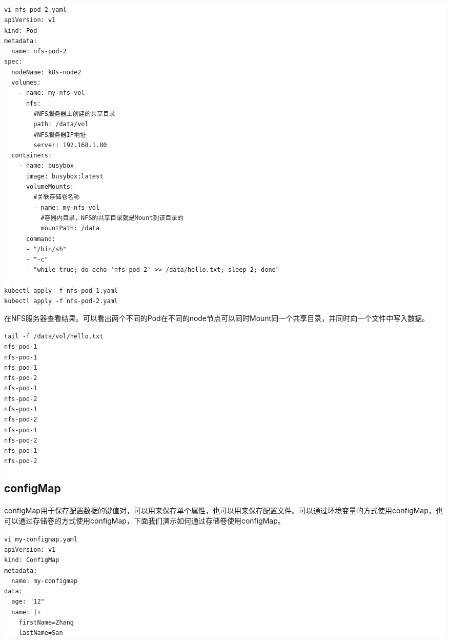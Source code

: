     vi nfs-pod-2.yaml    
    apiVersion: v1
    kind: Pod
    metadata:
      name: nfs-pod-2
    spec:
      nodeName: k8s-node2
      volumes:
        - name: my-nfs-vol
          nfs:
            #NFS服务器上创建的共享目录
            path: /data/vol
            #NFS服务器IP地址
            server: 192.168.1.80
      containers:
        - name: busybox
          image: busybox:latest
          volumeMounts:
            #关联存储卷名称
            - name: my-nfs-vol
              #容器内目录，NFS的共享目录就是Mount到该目录的
              mountPath: /data
          command:
          - "/bin/sh"
          - "-c"
          - "while true; do echo 'nfs-pod-2' >> /data/hello.txt; sleep 2; done"

    kubectl apply -f nfs-pod-1.yaml
    kubectl apply -f nfs-pod-2.yaml

在NFS服务器查看结果。可以看出两个不同的Pod在不同的node节点可以同时Mount同一个共享目录，并同时向一个文件中写入数据。

    tail -f /data/vol/hello.txt
    nfs-pod-1
    nfs-pod-1
    nfs-pod-1
    nfs-pod-2
    nfs-pod-1
    nfs-pod-2
    nfs-pod-1
    nfs-pod-2
    nfs-pod-1
    nfs-pod-2
    nfs-pod-1
    nfs-pod-2

## configMap

configMap用于保存配置数据的键值对，可以用来保存单个属性，也可以用来保存配置文件。可以通过环境变量的方式使用configMap，也可以通过存储卷的方式使用configMap，下面我们演示如何通过存储卷使用configMap。

    vi my-configmap.yaml
    apiVersion: v1
    kind: ConfigMap
    metadata:
      name: my-configmap
    data:
      age: "12"
      name: |+
        firstName=Zhang
        lastName=San
    